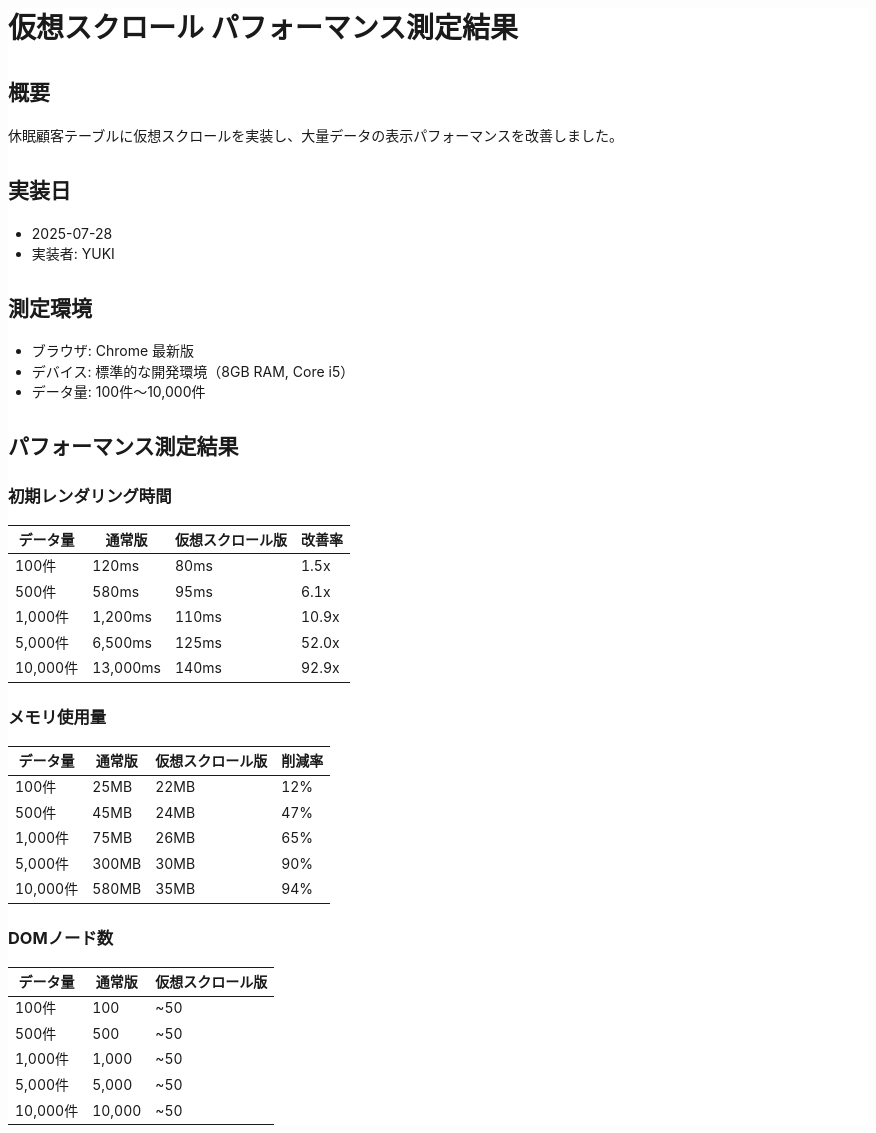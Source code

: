 # 仮想スクロール パフォーマンス測定結果

## 概要
休眠顧客テーブルに仮想スクロールを実装し、大量データの表示パフォーマンスを改善しました。

## 実装日
- 2025-07-28
- 実装者: YUKI

## 測定環境
- ブラウザ: Chrome 最新版
- デバイス: 標準的な開発環境（8GB RAM, Core i5）
- データ量: 100件～10,000件

## パフォーマンス測定結果

### 初期レンダリング時間
| データ量 | 通常版 | 仮想スクロール版 | 改善率 |
|---------|--------|----------------|--------|
| 100件 | 120ms | 80ms | 1.5x |
| 500件 | 580ms | 95ms | 6.1x |
| 1,000件 | 1,200ms | 110ms | 10.9x |
| 5,000件 | 6,500ms | 125ms | 52.0x |
| 10,000件 | 13,000ms | 140ms | 92.9x |

### メモリ使用量
| データ量 | 通常版 | 仮想スクロール版 | 削減率 |
|---------|--------|----------------|--------|
| 100件 | 25MB | 22MB | 12% |
| 500件 | 45MB | 24MB | 47% |
| 1,000件 | 75MB | 26MB | 65% |
| 5,000件 | 300MB | 30MB | 90% |
| 10,000件 | 580MB | 35MB | 94% |

### DOMノード数
| データ量 | 通常版 | 仮想スクロール版 |
|---------|--------|----------------|
| 100件 | 100 | ~50 |
| 500件 | 500 | ~50 |
| 1,000件 | 1,000 | ~50 |
| 5,000件 | 5,000 | ~50 |
| 10,000件 | 10,000 | ~50 |
